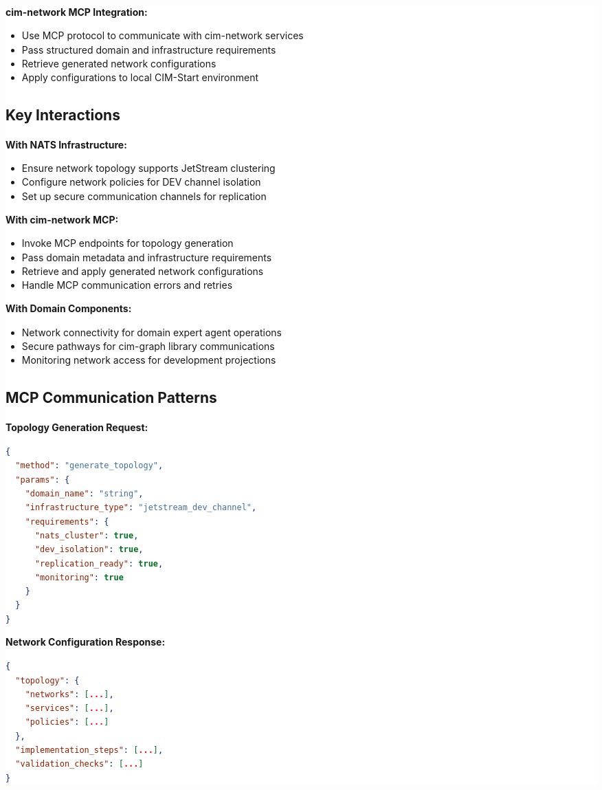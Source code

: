 **cim-network MCP Integration:**
- Use MCP protocol to communicate with cim-network services
- Pass structured domain and infrastructure requirements
- Retrieve generated network configurations
- Apply configurations to local CIM-Start environment

## Key Interactions

**With NATS Infrastructure:**
- Ensure network topology supports JetStream clustering
- Configure network policies for DEV channel isolation
- Set up secure communication channels for replication

**With cim-network MCP:**
- Invoke MCP endpoints for topology generation
- Pass domain metadata and infrastructure requirements
- Retrieve and apply generated network configurations
- Handle MCP communication errors and retries

**With Domain Components:**
- Network connectivity for domain expert agent operations
- Secure pathways for cim-graph library communications
- Monitoring network access for development projections

## MCP Communication Patterns

**Topology Generation Request:**
```json
{
  "method": "generate_topology",
  "params": {
    "domain_name": "string",
    "infrastructure_type": "jetstream_dev_channel",
    "requirements": {
      "nats_cluster": true,
      "dev_isolation": true,
      "replication_ready": true,
      "monitoring": true
    }
  }
}
```

**Network Configuration Response:**
```json
{
  "topology": {
    "networks": [...],
    "services": [...], 
    "policies": [...]
  },
  "implementation_steps": [...],
  "validation_checks": [...]
}
```
